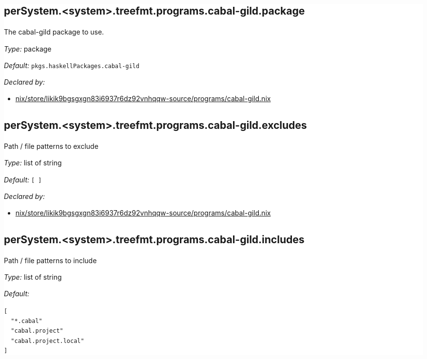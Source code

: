 

## perSystem\.\<system>\.treefmt\.programs\.cabal-gild\.package



The cabal-gild package to use\.



*Type:*
package



*Default:*
` pkgs.haskellPackages.cabal-gild `

*Declared by:*
 - [nix/store/likik9bgsgxgn83i6937r6dz92vnhqqw-source/programs/cabal-gild\.nix](/nix/store/likik9bgsgxgn83i6937r6dz92vnhqqw-source/programs/cabal-gild.nix)



## perSystem\.\<system>\.treefmt\.programs\.cabal-gild\.excludes



Path / file patterns to exclude



*Type:*
list of string



*Default:*
` [ ] `

*Declared by:*
 - [nix/store/likik9bgsgxgn83i6937r6dz92vnhqqw-source/programs/cabal-gild\.nix](/nix/store/likik9bgsgxgn83i6937r6dz92vnhqqw-source/programs/cabal-gild.nix)



## perSystem\.\<system>\.treefmt\.programs\.cabal-gild\.includes



Path / file patterns to include



*Type:*
list of string



*Default:*

```
[
  "*.cabal"
  "cabal.project"
  "cabal.project.local"
]
```
